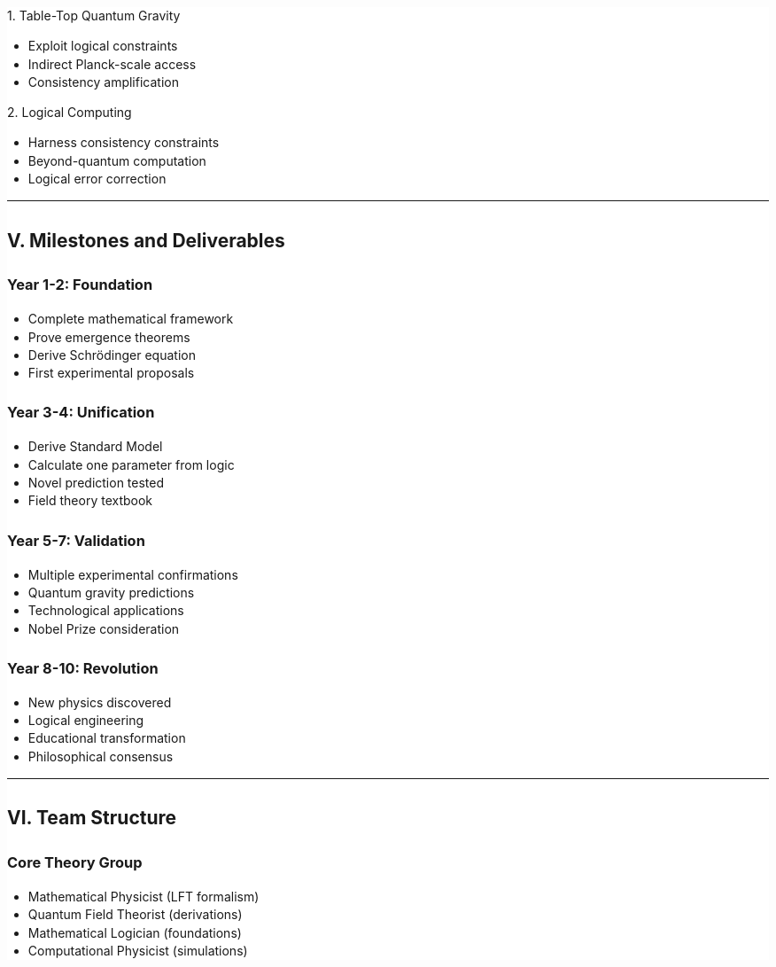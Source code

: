 1\. Table-Top Quantum Gravity

* Exploit logical constraints  
* Indirect Planck-scale access  
* Consistency amplification

2\. Logical Computing

* Harness consistency constraints  
* Beyond-quantum computation  
* Logical error correction

---

## **V. Milestones and Deliverables**

### **Year 1-2: Foundation**

*  Complete mathematical framework  
*  Prove emergence theorems  
*  Derive Schrödinger equation  
*  First experimental proposals

### **Year 3-4: Unification**

*  Derive Standard Model  
*  Calculate one parameter from logic  
*  Novel prediction tested  
*  Field theory textbook

### **Year 5-7: Validation**

*  Multiple experimental confirmations  
*  Quantum gravity predictions  
*  Technological applications  
*  Nobel Prize consideration

### **Year 8-10: Revolution**

*  New physics discovered  
*  Logical engineering  
*  Educational transformation  
*  Philosophical consensus

---

## **VI. Team Structure**

### **Core Theory Group**

* Mathematical Physicist (LFT formalism)  
* Quantum Field Theorist (derivations)  
* Mathematical Logician (foundations)  
* Computational Physicist (simulations)
